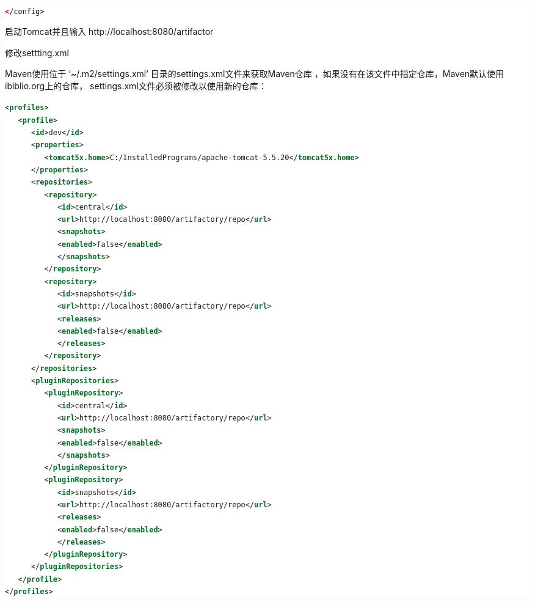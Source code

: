 ```xml
</config>  
```

启动Tomcat并且输入 http://localhost:8080/artifactor

修改settting.xml

Maven使用位于 ‘~/.m2/settings.xml’ 目录的settings.xml文件来获取Maven仓库 ，如果没有在该文件中指定仓库，Maven默认使用ibiblio.org上的仓库， settings.xml文件必须被修改以使用新的仓库：

```xml
<profiles>  
   <profile>  
      <id>dev</id>  
      <properties>  
         <tomcat5x.home>C:/InstalledPrograms/apache-tomcat-5.5.20</tomcat5x.home>  
      </properties>  
      <repositories>  
         <repository>  
            <id>central</id>  
            <url>http://localhost:8080/artifactory/repo</url>  
            <snapshots>  
            <enabled>false</enabled>  
            </snapshots>  
         </repository>  
         <repository>  
            <id>snapshots</id>  
            <url>http://localhost:8080/artifactory/repo</url>  
            <releases>  
            <enabled>false</enabled>  
            </releases>  
         </repository>  
      </repositories>  
      <pluginRepositories>  
         <pluginRepository>  
            <id>central</id>  
            <url>http://localhost:8080/artifactory/repo</url>  
            <snapshots>  
            <enabled>false</enabled>  
            </snapshots>  
         </pluginRepository>  
         <pluginRepository>  
            <id>snapshots</id>  
            <url>http://localhost:8080/artifactory/repo</url>  
            <releases>  
            <enabled>false</enabled>  
            </releases>  
         </pluginRepository>  
      </pluginRepositories>  
   </profile>  
</profiles>  
```

